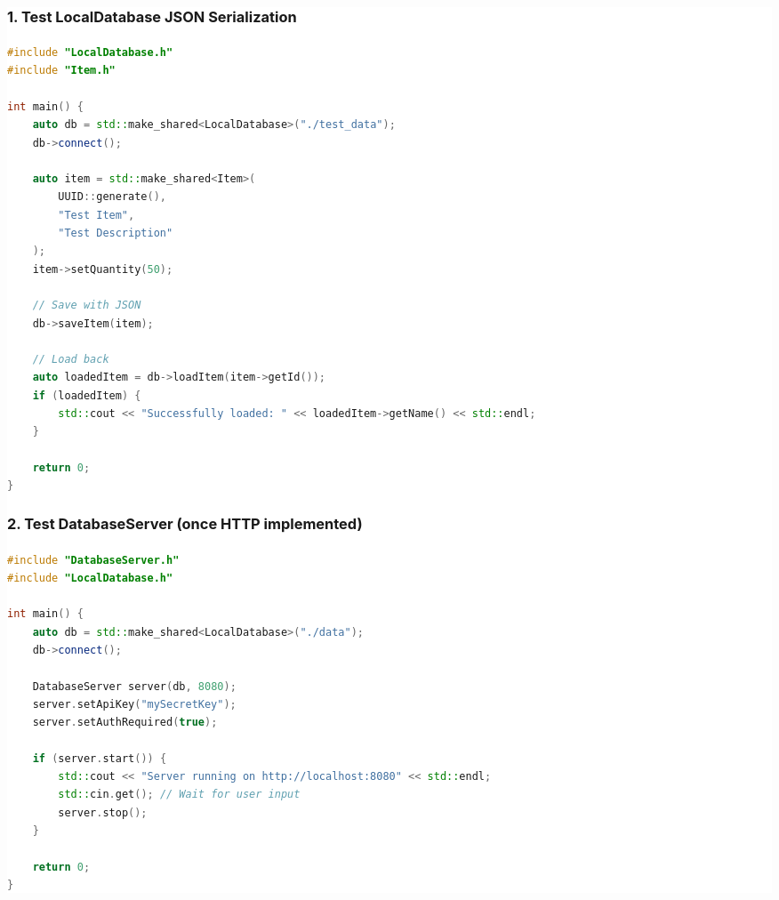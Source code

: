 ### 1. Test LocalDatabase JSON Serialization

```cpp
#include "LocalDatabase.h"
#include "Item.h"

int main() {
    auto db = std::make_shared<LocalDatabase>("./test_data");
    db->connect();
    
    auto item = std::make_shared<Item>(
        UUID::generate(),
        "Test Item",
        "Test Description"
    );
    item->setQuantity(50);
    
    // Save with JSON
    db->saveItem(item);
    
    // Load back
    auto loadedItem = db->loadItem(item->getId());
    if (loadedItem) {
        std::cout << "Successfully loaded: " << loadedItem->getName() << std::endl;
    }
    
    return 0;
}
```

### 2. Test DatabaseServer (once HTTP implemented)

```cpp
#include "DatabaseServer.h"
#include "LocalDatabase.h"

int main() {
    auto db = std::make_shared<LocalDatabase>("./data");
    db->connect();
    
    DatabaseServer server(db, 8080);
    server.setApiKey("mySecretKey");
    server.setAuthRequired(true);
    
    if (server.start()) {
        std::cout << "Server running on http://localhost:8080" << std::endl;
        std::cin.get(); // Wait for user input
        server.stop();
    }
    
    return 0;
}
```
